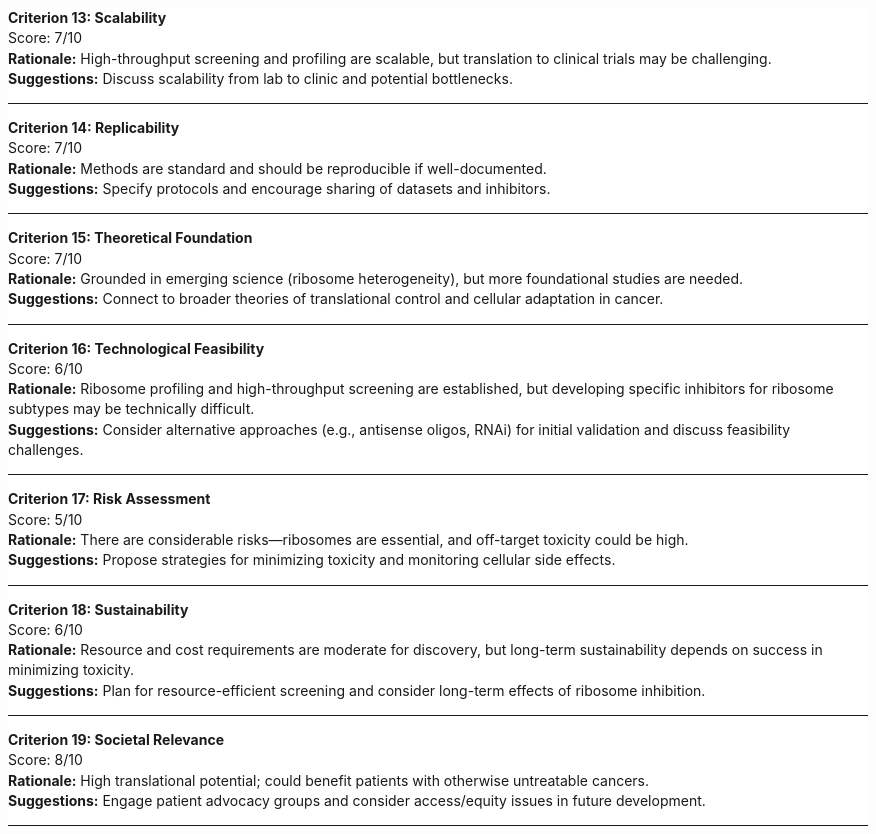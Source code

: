 
**Criterion 13: Scalability**  
Score: 7/10  
**Rationale:** High-throughput screening and profiling are scalable, but translation to clinical trials may be challenging.  
**Suggestions:** Discuss scalability from lab to clinic and potential bottlenecks.

---

**Criterion 14: Replicability**  
Score: 7/10  
**Rationale:** Methods are standard and should be reproducible if well-documented.  
**Suggestions:** Specify protocols and encourage sharing of datasets and inhibitors.

---

**Criterion 15: Theoretical Foundation**  
Score: 7/10  
**Rationale:** Grounded in emerging science (ribosome heterogeneity), but more foundational studies are needed.  
**Suggestions:** Connect to broader theories of translational control and cellular adaptation in cancer.

---

**Criterion 16: Technological Feasibility**  
Score: 6/10  
**Rationale:** Ribosome profiling and high-throughput screening are established, but developing specific inhibitors for ribosome subtypes may be technically difficult.  
**Suggestions:** Consider alternative approaches (e.g., antisense oligos, RNAi) for initial validation and discuss feasibility challenges.

---

**Criterion 17: Risk Assessment**  
Score: 5/10  
**Rationale:** There are considerable risks—ribosomes are essential, and off-target toxicity could be high.  
**Suggestions:** Propose strategies for minimizing toxicity and monitoring cellular side effects.

---

**Criterion 18: Sustainability**  
Score: 6/10  
**Rationale:** Resource and cost requirements are moderate for discovery, but long-term sustainability depends on success in minimizing toxicity.  
**Suggestions:** Plan for resource-efficient screening and consider long-term effects of ribosome inhibition.

---

**Criterion 19: Societal Relevance**  
Score: 8/10  
**Rationale:** High translational potential; could benefit patients with otherwise untreatable cancers.  
**Suggestions:** Engage patient advocacy groups and consider access/equity issues in future development.

---